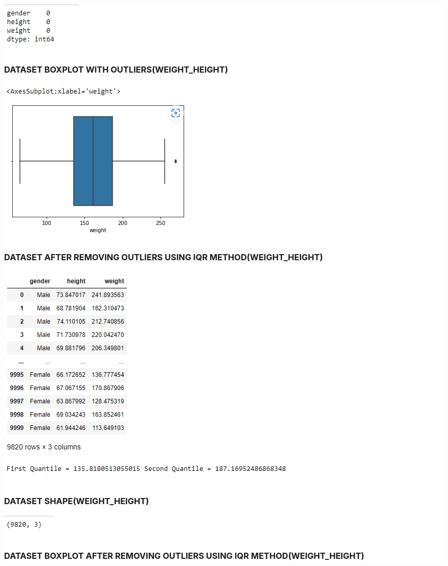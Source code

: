 ![](19.png)
### DATASET BOXPLOT WITH OUTLIERS(WEIGHT_HEIGHT)
![](20.png)
### DATASET AFTER REMOVING OUTLIERS USING IQR METHOD(WEIGHT_HEIGHT)
![](22.png)
![](21.png)
### DATASET SHAPE(WEIGHT_HEIGHT)
![](23.png)
### DATASET BOXPLOT AFTER REMOVING OUTLIERS USING IQR METHOD(WEIGHT_HEIGHT)